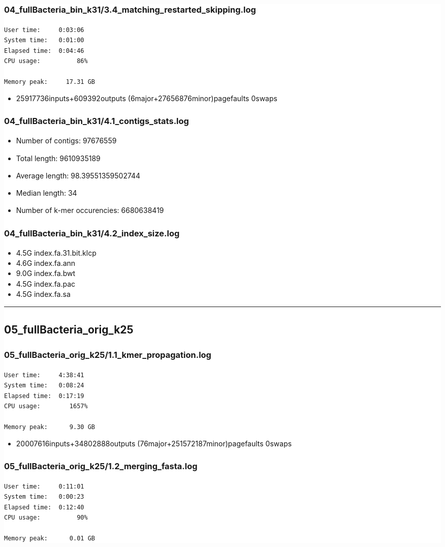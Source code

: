 
### 04_fullBacteria_bin_k31/3.4_matching_restarted_skipping.log

```
User time:     0:03:06
System time:   0:01:00
Elapsed time:  0:04:46
CPU usage:          86%

Memory peak:     17.31 GB
```

* 25917736inputs+609392outputs (6major+27656876minor)pagefaults 0swaps


### 04_fullBacteria_bin_k31/4.1_contigs_stats.log
* Number of contigs: 97676559
* Total length: 9610935189
* Average length: 98.39551359502744

* Median length: 34
* Number of k-mer occurencies: 6680638419


### 04_fullBacteria_bin_k31/4.2_index_size.log
* 4.5G	index.fa.31.bit.klcp
* 4.6G	index.fa.ann
* 9.0G	index.fa.bwt
* 4.5G	index.fa.pac
* 4.5G	index.fa.sa

***
## 05_fullBacteria_orig_k25

### 05_fullBacteria_orig_k25/1.1_kmer_propagation.log

```
User time:     4:38:41
System time:   0:08:24
Elapsed time:  0:17:19
CPU usage:        1657%

Memory peak:      9.30 GB
```

* 20007616inputs+34802888outputs (76major+251572187minor)pagefaults 0swaps


### 05_fullBacteria_orig_k25/1.2_merging_fasta.log

```
User time:     0:11:01
System time:   0:00:23
Elapsed time:  0:12:40
CPU usage:          90%

Memory peak:      0.01 GB
```
